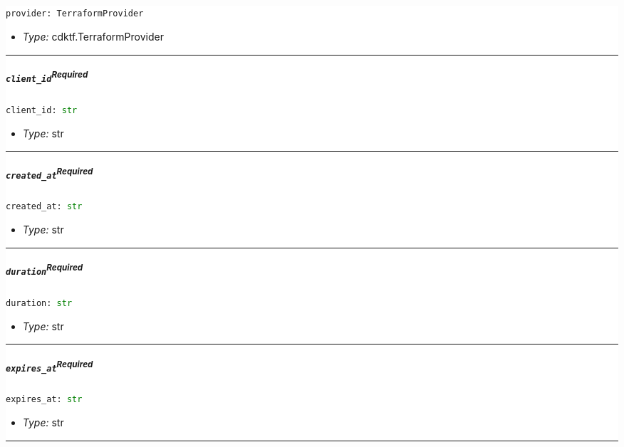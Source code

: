 ```python
provider: TerraformProvider
```

- *Type:* cdktf.TerraformProvider

---

##### `client_id`<sup>Required</sup> <a name="client_id" id="@cdktf/provider-cloudflare.dataCloudflareZeroTrustAccessServiceToken.DataCloudflareZeroTrustAccessServiceToken.property.clientId"></a>

```python
client_id: str
```

- *Type:* str

---

##### `created_at`<sup>Required</sup> <a name="created_at" id="@cdktf/provider-cloudflare.dataCloudflareZeroTrustAccessServiceToken.DataCloudflareZeroTrustAccessServiceToken.property.createdAt"></a>

```python
created_at: str
```

- *Type:* str

---

##### `duration`<sup>Required</sup> <a name="duration" id="@cdktf/provider-cloudflare.dataCloudflareZeroTrustAccessServiceToken.DataCloudflareZeroTrustAccessServiceToken.property.duration"></a>

```python
duration: str
```

- *Type:* str

---

##### `expires_at`<sup>Required</sup> <a name="expires_at" id="@cdktf/provider-cloudflare.dataCloudflareZeroTrustAccessServiceToken.DataCloudflareZeroTrustAccessServiceToken.property.expiresAt"></a>

```python
expires_at: str
```

- *Type:* str

---
